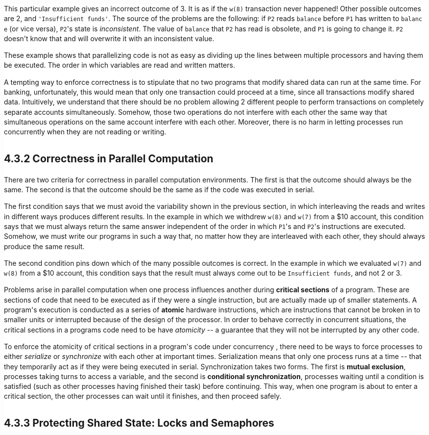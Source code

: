 This particular example gives an incorrect outcome of 3. It is as if the `w(8)` transaction never happened! Other possible outcomes are 2, and `'Insufficient funds'`. The source of the problems are the following: if `P2` reads `balance` before `P1` has written to `balance` (or vice versa), `P2`'s state is *inconsistent*. The value of `balance` that `P2` has read is obsolete, and `P1` is going to change it. `P2` doesn't know that and will overwrite it with an inconsistent value.

These example shows that parallelizing code is not as easy as dividing up the lines between multiple processors and having them be executed. The order in which variables are read and written matters.

A tempting way to enforce correctness is to stipulate that no two programs that modify shared data can run at the same time. For banking, unfortunately, this would mean that only one transaction could proceed at a time, since all transactions modify shared data. Intuitively, we understand that there should be no problem allowing 2 different people to perform transactions on completely separate accounts simultaneously. Somehow, those two operations do not interfere with each other the same way that simultaneous operations on the same account interfere with each other. Moreover, there is no harm in letting processes run concurrently when they are not reading or writing.

## 4.3.2 Correctness in Parallel Computation

There are two criteria for correctness in parallel computation environments. The first is that the outcome should always be the same. The second is that the outcome should be the same as if the code was executed in serial.

The first condition says that we must avoid the variability shown in the previous section, in which interleaving the reads and writes in different ways produces different results. In the example in which we withdrew `w(8)` and `w(7)` from a \$10 account, this condition says that we must always return the same answer independent of the order in which `P1`'s and `P2`'s instructions are executed. Somehow, we must write our programs in such a way that, no matter how they are interleaved with each other, they should always produce the same result.

The second condition pins down which of the many possible outcomes is correct. In the example in which we evaluated `w(7)` and `w(8)` from a \$10 account, this condition says that the result must always come out to be `Insufficient funds`, and not 2 or 3.

Problems arise in parallel computation when one process influences another during **critical sections** of a program. These are sections of code that need to be executed as if they were a single instruction, but are actually made up of smaller statements. A program's execution is conducted as a series of **atomic** hardware instructions, which are instructions that cannot be broken in to smaller units or interrupted because of the design of the processor. In order to behave correctly in concurrent situations, the critical sections in a programs code need to be have *atomicity* -- a guarantee that they will not be interrupted by any other code.

To enforce the atomicity of critical sections in a program's code under concurrency , there need to be ways to force processes to either *serialize* or *synchronize* with each other at important times. Serialization means that only one process runs at a time -- that they temporarily act as if they were being executed in serial. Synchronization takes two forms. The first is **mutual exclusion**, processes taking turns to access a variable, and the second is **conditional synchronization**, processes waiting until a condition is satisfied (such as other processes having finished their task) before continuing. This way, when one program is about to enter a critical section, the other processes can wait until it finishes, and then proceed safely.

## 4.3.3 Protecting Shared State: Locks and Semaphores
